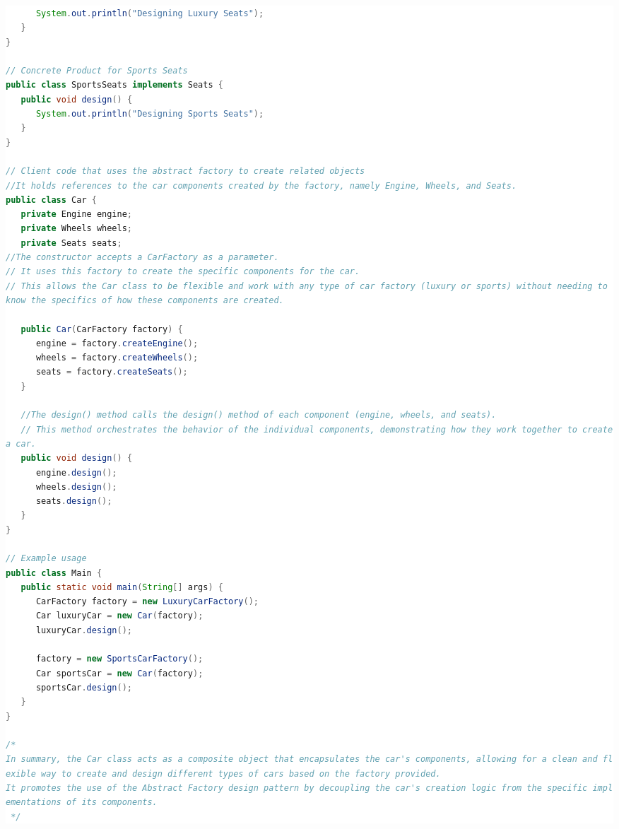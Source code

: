 ```java
      System.out.println("Designing Luxury Seats");
   }
}

// Concrete Product for Sports Seats
public class SportsSeats implements Seats {
   public void design() {
      System.out.println("Designing Sports Seats");
   }
}

// Client code that uses the abstract factory to create related objects
//It holds references to the car components created by the factory, namely Engine, Wheels, and Seats.
public class Car {
   private Engine engine;
   private Wheels wheels;
   private Seats seats;
//The constructor accepts a CarFactory as a parameter. 
// It uses this factory to create the specific components for the car. 
// This allows the Car class to be flexible and work with any type of car factory (luxury or sports) without needing to know the specifics of how these components are created.
   
   public Car(CarFactory factory) {
      engine = factory.createEngine();
      wheels = factory.createWheels();
      seats = factory.createSeats();
   }
   
   //The design() method calls the design() method of each component (engine, wheels, and seats). 
   // This method orchestrates the behavior of the individual components, demonstrating how they work together to create a car.
   public void design() {
      engine.design();
      wheels.design();
      seats.design();
   }
}

// Example usage
public class Main {
   public static void main(String[] args) {
      CarFactory factory = new LuxuryCarFactory();
      Car luxuryCar = new Car(factory);
      luxuryCar.design();

      factory = new SportsCarFactory();
      Car sportsCar = new Car(factory);
      sportsCar.design();
   }
}

/*
In summary, the Car class acts as a composite object that encapsulates the car's components, allowing for a clean and flexible way to create and design different types of cars based on the factory provided. 
It promotes the use of the Abstract Factory design pattern by decoupling the car's creation logic from the specific implementations of its components.        
 */
```
